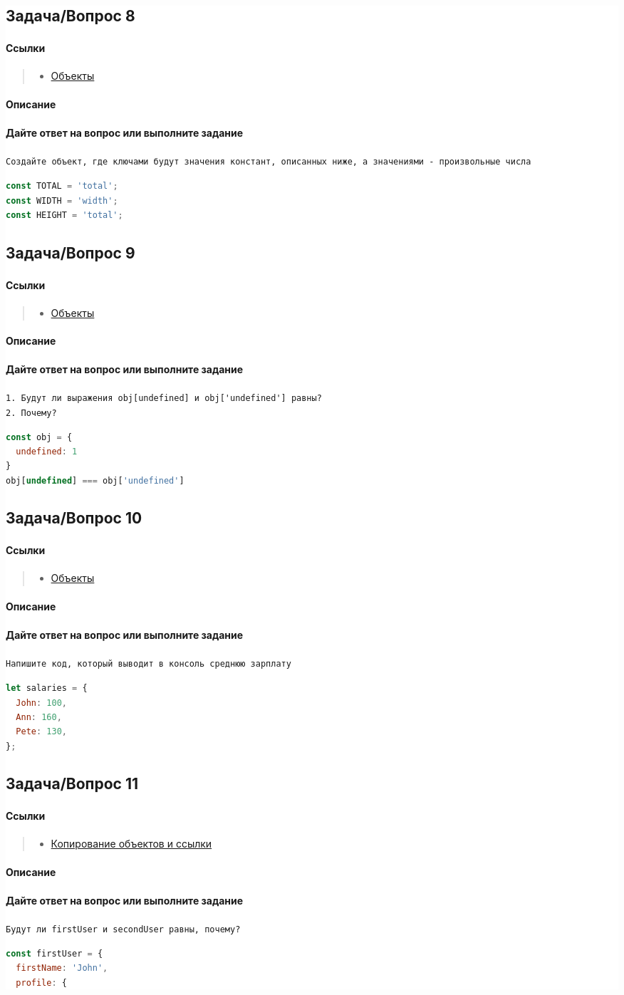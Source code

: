 ## Задача/Вопрос 8
#### Ссылки
> - [Объекты](https://learn.javascript.ru/object)
#### Описание
#### Дайте ответ на вопрос или выполните задание
```
Создайте объект, где ключами будут значения констант, описанных ниже, а значениями - произвольные числа
```
```js
const TOTAL = 'total';
const WIDTH = 'width';
const HEIGHT = 'total';
```

## Задача/Вопрос 9
#### Ссылки
> - [Объекты](https://learn.javascript.ru/object)
#### Описание
#### Дайте ответ на вопрос или выполните задание
```
1. Будут ли выражения obj[undefined] и obj['undefined'] равны?
2. Почему?
```
```js
const obj = {
  undefined: 1
}
obj[undefined] === obj['undefined']
```

## Задача/Вопрос 10
#### Ссылки
> - [Объекты](https://learn.javascript.ru/object)
#### Описание
#### Дайте ответ на вопрос или выполните задание
```
Напишите код, который выводит в консоль среднюю зарплату
```
```js
let salaries = {
  John: 100,
  Ann: 160,
  Pete: 130,
};
```

## Задача/Вопрос 11
#### Ссылки
> - [Копирование объектов и ссылки](https://learn.javascript.ru/object-copy)
#### Описание
#### Дайте ответ на вопрос или выполните задание
```
Будут ли firstUser и secondUser равны, почему?
```
```js
const firstUser = {
  firstName: 'John',
  profile: {
```